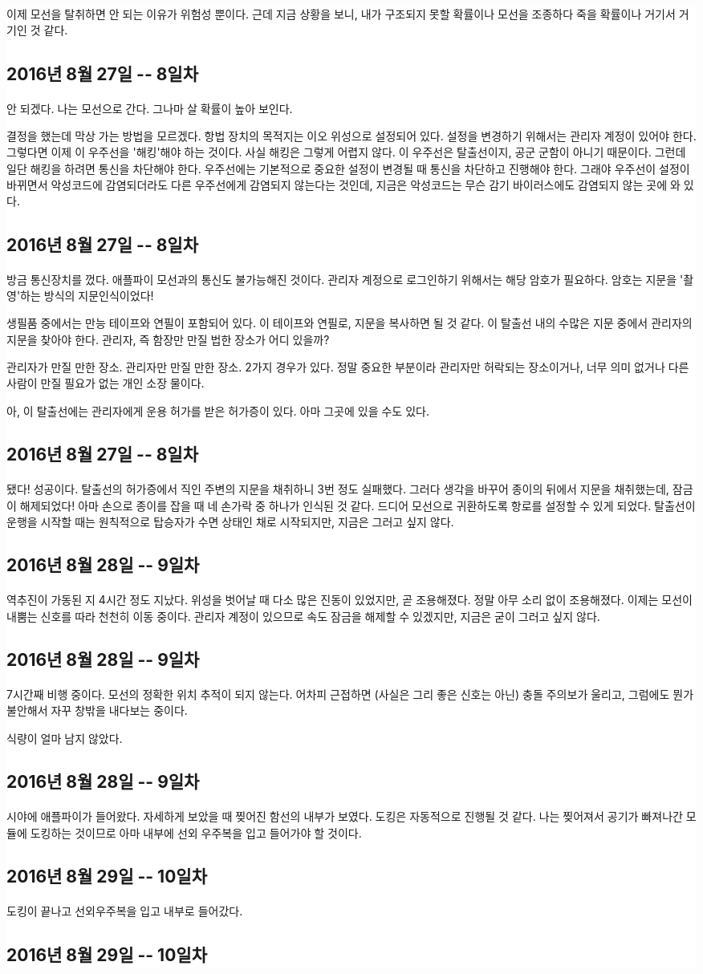 이제 모선을 탈취하면 안 되는 이유가 위험성 뿐이다. 근데 지금 상황을 보니, 내가 구조되지 못할 확률이나 모선을 조종하다 죽을 확률이나 거기서 거기인 것 같다.

## 2016년 8월 27일 -- 8일차

안 되겠다. 나는 모선으로 간다. 그나마 살 확률이 높아 보인다.

결정을 했는데 막상 가는 방법을 모르겠다. 항법 장치의 목적지는 이오 위성으로 설정되어 있다. 설정을 변경하기 위해서는 관리자 계정이 있어야 한다. 그렇다면 이제 이 우주선을 '해킹'해야 하는 것이다. 사실 해킹은 그렇게 어렵지 않다. 이 우주선은 탈출선이지, 공군 군함이 아니기 때문이다. 그런데 일단 해킹을 하려면 통신을 차단해야 한다. 우주선에는 기본적으로 중요한 설정이 변경될 때 통신을 차단하고 진행해야 한다. 그래야 우주선이 설정이 바뀌면서 악성코드에 감염되더라도 다른 우주선에게 감염되지 않는다는 것인데, 지금은 악성코드는 무슨 감기 바이러스에도 감염되지 않는 곳에 와 있다.

## 2016년 8월 27일 -- 8일차

방금 통신장치를 껐다. 애플파이 모선과의 통신도 불가능해진 것이다. 관리자 계정으로 로그인하기 위해서는 해당 암호가 필요하다. 암호는 지문을 '촬영'하는 방식의 지문인식이었다!

생필품 중에서는 만능 테이프와 연필이 포함되어 있다. 이 테이프와 연필로, 지문을 복사하면 될 것 같다. 이 탈출선 내의 수많은 지문 중에서 관리자의 지문을 찾아야 한다. 관리자, 즉 함장만 만질 법한 장소가 어디 있을까?

관리자가 만질 만한 장소. 관리자만 만질 만한 장소. 2가지 경우가 있다. 정말 중요한 부분이라 관리자만 허락되는 장소이거나, 너무 의미 없거나 다른 사람이 만질 필요가 없는 개인 소장 물이다.

아, 이 탈출선에는 관리자에게 운용 허가를 받은 허가증이 있다. 아마 그곳에 있을 수도 있다.

## 2016년 8월 27일 -- 8일차

됐다! 성공이다. 탈출선의 허가증에서 직인 주변의 지문을 채취하니 3번 정도 실패했다. 그러다 생각을 바꾸어 종이의 뒤에서 지문을 채취했는데, 잠금이 해제되었다! 아마 손으로 종이를 잡을 때 네 손가락 중 하나가 인식된 것 같다. 드디어 모선으로 귀환하도록 항로를 설정할 수 있게 되었다. 탈출선이 운행을 시작할 때는 원칙적으로 탑승자가 수면 상태인 채로 시작되지만, 지금은 그러고 싶지 않다.

## 2016년 8월 28일 -- 9일차

역추진이 가동된 지 4시간 정도 지났다. 위성을 벗어날 때 다소 많은 진동이 있었지만, 곧 조용해졌다. 정말 아무 소리 없이 조용해졌다. 이제는 모선이 내뿜는 신호를 따라 천천히 이동 중이다. 관리자 계정이 있으므로 속도 잠금을 해제할 수 있겠지만, 지금은 굳이 그러고 싶지 않다.

## 2016년 8월 28일 -- 9일차

7시간째 비행 중이다. 모선의 정확한 위치 추적이 되지 않는다. 어차피 근접하면 (사실은 그리 좋은 신호는 아닌) 충돌 주의보가 울리고, 그럼에도 뭔가 불안해서 자꾸 창밖을 내다보는 중이다.

식량이 얼마 남지 않았다.

## 2016년 8월 28일 -- 9일차

시야에 애플파이가 들어왔다. 자세하게 보았을 때 찢어진 함선의 내부가 보였다.
도킹은 자동적으로 진행될 것 같다. 나는 찢어져서 공기가 빠져나간 모듈에 도킹하는 것이므로 아마 내부에 선외 우주복을 입고 들어가야 할 것이다.

## 2016년 8월 29일 -- 10일차

도킹이 끝나고 선외우주복을 입고 내부로 들어갔다.

## 2016년 8월 29일 -- 10일차
